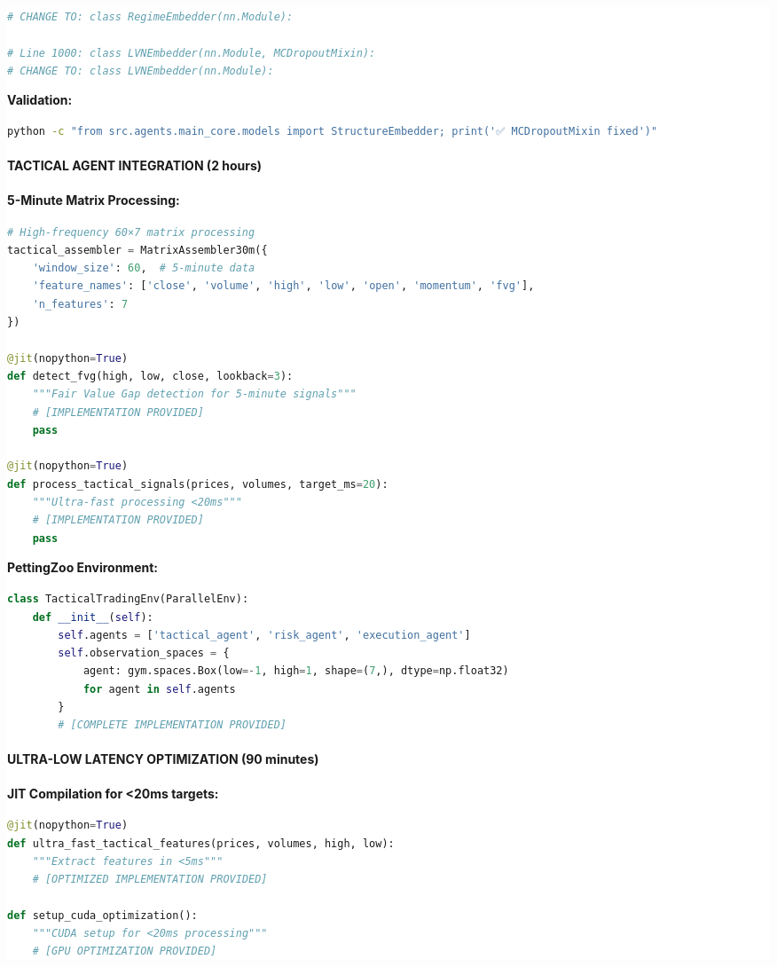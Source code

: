 ```bash
# CHANGE TO: class RegimeEmbedder(nn.Module):

# Line 1000: class LVNEmbedder(nn.Module, MCDropoutMixin):
# CHANGE TO: class LVNEmbedder(nn.Module):
```

**Validation:**
```bash
python -c "from src.agents.main_core.models import StructureEmbedder; print('✅ MCDropoutMixin fixed')"
```

#### **TACTICAL AGENT INTEGRATION (2 hours)**

**5-Minute Matrix Processing:**
```python
# High-frequency 60×7 matrix processing
tactical_assembler = MatrixAssembler30m({
    'window_size': 60,  # 5-minute data
    'feature_names': ['close', 'volume', 'high', 'low', 'open', 'momentum', 'fvg'],
    'n_features': 7
})

@jit(nopython=True)
def detect_fvg(high, low, close, lookback=3):
    """Fair Value Gap detection for 5-minute signals"""
    # [IMPLEMENTATION PROVIDED]
    pass

@jit(nopython=True) 
def process_tactical_signals(prices, volumes, target_ms=20):
    """Ultra-fast processing <20ms"""
    # [IMPLEMENTATION PROVIDED]
    pass
```

**PettingZoo Environment:**
```python
class TacticalTradingEnv(ParallelEnv):
    def __init__(self):
        self.agents = ['tactical_agent', 'risk_agent', 'execution_agent']
        self.observation_spaces = {
            agent: gym.spaces.Box(low=-1, high=1, shape=(7,), dtype=np.float32)
            for agent in self.agents
        }
        # [COMPLETE IMPLEMENTATION PROVIDED]
```

#### **ULTRA-LOW LATENCY OPTIMIZATION (90 minutes)**

**JIT Compilation for <20ms targets:**
```python
@jit(nopython=True)
def ultra_fast_tactical_features(prices, volumes, high, low):
    """Extract features in <5ms"""
    # [OPTIMIZED IMPLEMENTATION PROVIDED]
    
def setup_cuda_optimization():
    """CUDA setup for <20ms processing"""
    # [GPU OPTIMIZATION PROVIDED]
```
